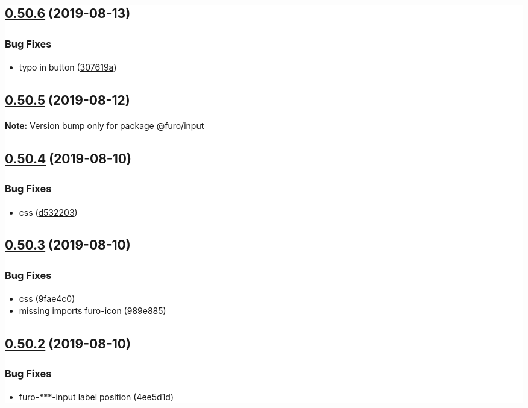 


## [0.50.6](https://github.com/veith/FuroBaseComponents/compare/@furo/input@0.50.5...@furo/input@0.50.6) (2019-08-13)


### Bug Fixes

* typo in button ([307619a](https://github.com/veith/FuroBaseComponents/commit/307619a))





## [0.50.5](https://github.com/veith/FuroBaseComponents/compare/@furo/input@0.50.4...@furo/input@0.50.5) (2019-08-12)

**Note:** Version bump only for package @furo/input





## [0.50.4](https://github.com/veith/FuroBaseComponents/compare/@furo/input@0.50.3...@furo/input@0.50.4) (2019-08-10)


### Bug Fixes

* css ([d532203](https://github.com/veith/FuroBaseComponents/commit/d532203))





## [0.50.3](https://github.com/veith/FuroBaseComponents/compare/@furo/input@0.50.2...@furo/input@0.50.3) (2019-08-10)


### Bug Fixes

* css ([9fae4c0](https://github.com/veith/FuroBaseComponents/commit/9fae4c0))
* missing imports furo-icon ([989e885](https://github.com/veith/FuroBaseComponents/commit/989e885))





## [0.50.2](https://github.com/veith/FuroBaseComponents/compare/@furo/input@0.50.1...@furo/input@0.50.2) (2019-08-10)


### Bug Fixes

* furo-***-input label position ([4ee5d1d](https://github.com/veith/FuroBaseComponents/commit/4ee5d1d))


